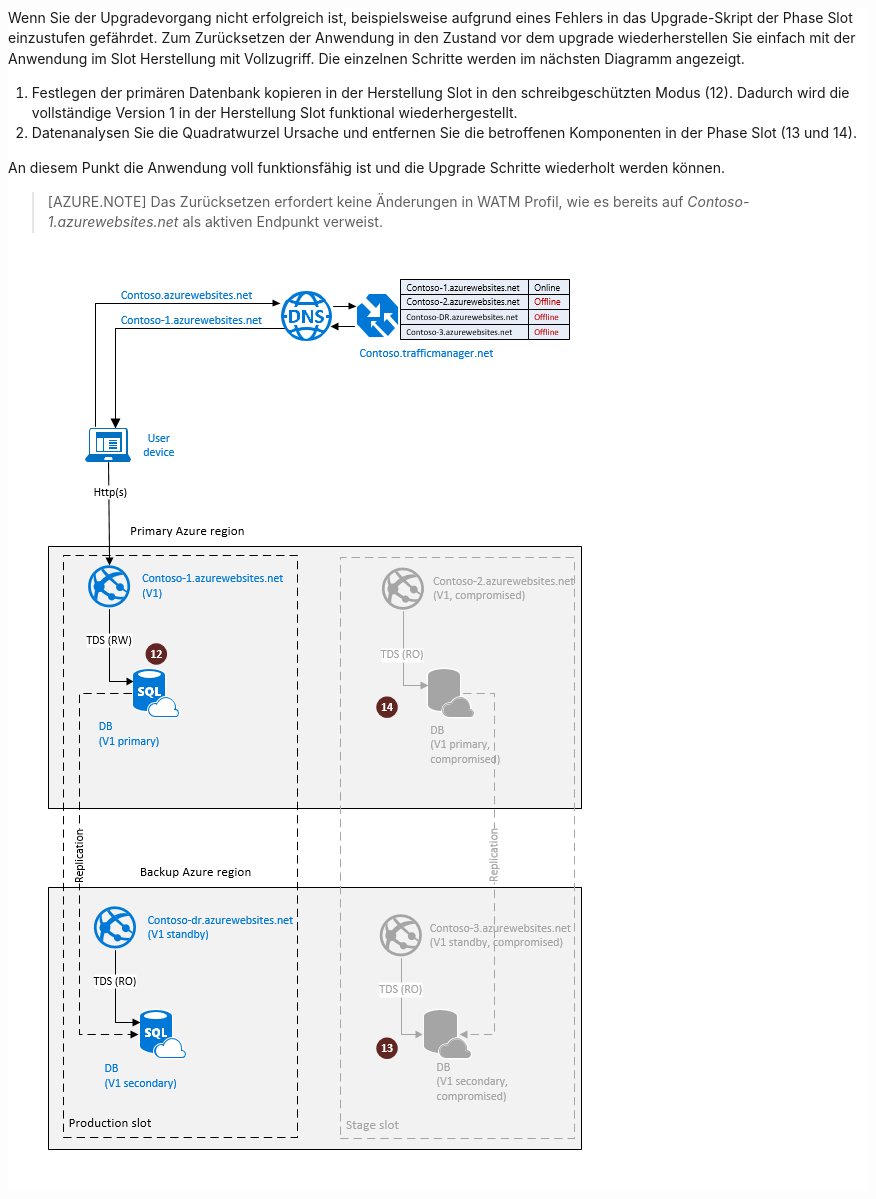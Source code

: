 Wenn Sie der Upgradevorgang nicht erfolgreich ist, beispielsweise aufgrund eines Fehlers in das Upgrade-Skript der Phase Slot einzustufen gefährdet. Zum Zurücksetzen der Anwendung in den Zustand vor dem upgrade wiederherstellen Sie einfach mit der Anwendung im Slot Herstellung mit Vollzugriff. Die einzelnen Schritte werden im nächsten Diagramm angezeigt.    

1. Festlegen der primären Datenbank kopieren in der Herstellung Slot in den schreibgeschützten Modus (12). Dadurch wird die vollständige Version 1 in der Herstellung Slot funktional wiederhergestellt.
2. Datenanalysen Sie die Quadratwurzel Ursache und entfernen Sie die betroffenen Komponenten in der Phase Slot (13 und 14). 

An diesem Punkt die Anwendung voll funktionsfähig ist und die Upgrade Schritte wiederholt werden können.

> [AZURE.NOTE] Das Zurücksetzen erfordert keine Änderungen in WATM Profil, wie es bereits auf <i>Contoso-1.azurewebsites.net</i> als aktiven Endpunkt verweist.

![SQL-Geo-Datenbankreplikation Konfiguration. Cloud-Wiederherstellung.](media/sql-database-manage-application-rolling-upgrade/Option2-4.png)
